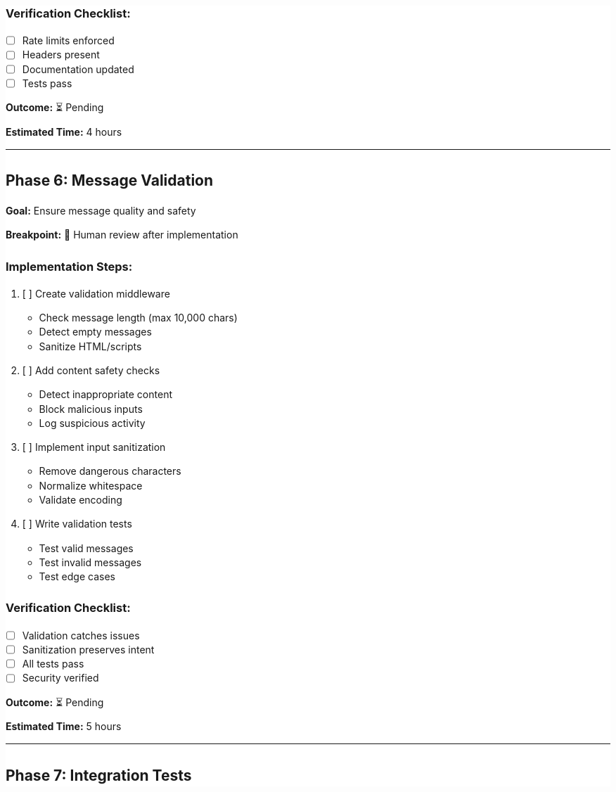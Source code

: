 ### Verification Checklist:
- [ ] Rate limits enforced
- [ ] Headers present
- [ ] Documentation updated
- [ ] Tests pass

**Outcome:** ⏳ Pending

**Estimated Time:** 4 hours

---

## Phase 6: Message Validation

**Goal:** Ensure message quality and safety

**Breakpoint:** 🛑 Human review after implementation

### Implementation Steps:

1. [ ] Create validation middleware
   - Check message length (max 10,000 chars)
   - Detect empty messages
   - Sanitize HTML/scripts

2. [ ] Add content safety checks
   - Detect inappropriate content
   - Block malicious inputs
   - Log suspicious activity

3. [ ] Implement input sanitization
   - Remove dangerous characters
   - Normalize whitespace
   - Validate encoding

4. [ ] Write validation tests
   - Test valid messages
   - Test invalid messages
   - Test edge cases

### Verification Checklist:
- [ ] Validation catches issues
- [ ] Sanitization preserves intent
- [ ] All tests pass
- [ ] Security verified

**Outcome:** ⏳ Pending

**Estimated Time:** 5 hours

---

## Phase 7: Integration Tests
